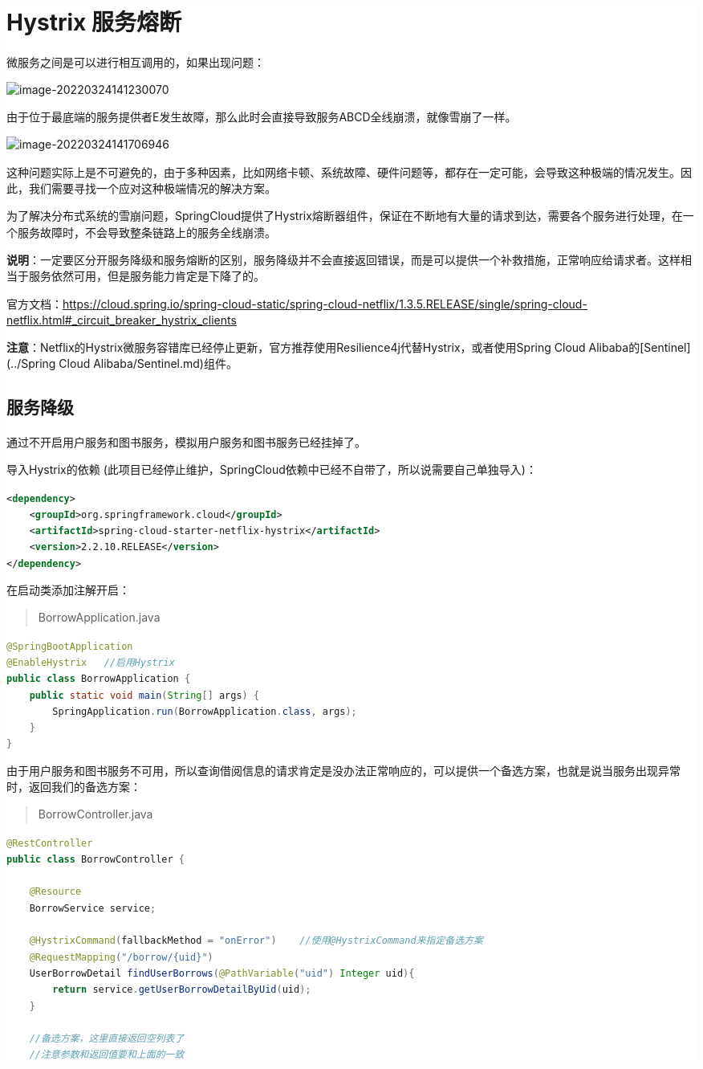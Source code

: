 # Hystrix 服务熔断

微服务之间是可以进行相互调用的，如果出现问题：

![image-20220324141230070](https://cdn.jsdelivr.net/gh/letengzz/Two-C@main/img/Java/202303271925828.png)

由于位于最底端的服务提供者E发生故障，那么此时会直接导致服务ABCD全线崩溃，就像雪崩了一样。

![image-20220324141706946](https://cdn.jsdelivr.net/gh/letengzz/Two-C@main/img/Java/202303271925522.png)

这种问题实际上是不可避免的，由于多种因素，比如网络卡顿、系统故障、硬件问题等，都存在一定可能，会导致这种极端的情况发生。因此，我们需要寻找一个应对这种极端情况的解决方案。

为了解决分布式系统的雪崩问题，SpringCloud提供了Hystrix熔断器组件，保证在不断地有大量的请求到达，需要各个服务进行处理，在一个服务故障时，不会导致整条链路上的服务全线崩溃。

**说明**：一定要区分开服务降级和服务熔断的区别，服务降级并不会直接返回错误，而是可以提供一个补救措施，正常响应给请求者。这样相当于服务依然可用，但是服务能力肯定是下降了的。

官方文档：https://cloud.spring.io/spring-cloud-static/spring-cloud-netflix/1.3.5.RELEASE/single/spring-cloud-netflix.html#_circuit_breaker_hystrix_clients

**注意**：Netflix的Hystrix微服务容错库已经停止更新，官方推荐使用Resilience4j代替Hystrix，或者使用Spring Cloud Alibaba的[Sentinel](../Spring Cloud Alibaba/Sentinel.md)组件。

## 服务降级

通过不开启用户服务和图书服务，模拟用户服务和图书服务已经挂掉了。

导入Hystrix的依赖 (此项目已经停止维护，SpringCloud依赖中已经不自带了，所以说需要自己单独导入)：

```xml
<dependency>
	<groupId>org.springframework.cloud</groupId>
    <artifactId>spring-cloud-starter-netflix-hystrix</artifactId>
    <version>2.2.10.RELEASE</version>
</dependency>
```

在启动类添加注解开启：

> BorrowApplication.java

```java
@SpringBootApplication
@EnableHystrix   //启用Hystrix
public class BorrowApplication {
    public static void main(String[] args) {
        SpringApplication.run(BorrowApplication.class, args);
    }
}
```

由于用户服务和图书服务不可用，所以查询借阅信息的请求肯定是没办法正常响应的，可以提供一个备选方案，也就是说当服务出现异常时，返回我们的备选方案：

> BorrowController.java

```java
@RestController
public class BorrowController {

    @Resource
    BorrowService service;

    @HystrixCommand(fallbackMethod = "onError")    //使用@HystrixCommand来指定备选方案
    @RequestMapping("/borrow/{uid}")
    UserBorrowDetail findUserBorrows(@PathVariable("uid") Integer uid){
        return service.getUserBorrowDetailByUid(uid);
    }
		
  	//备选方案，这里直接返回空列表了
  	//注意参数和返回值要和上面的一致
```